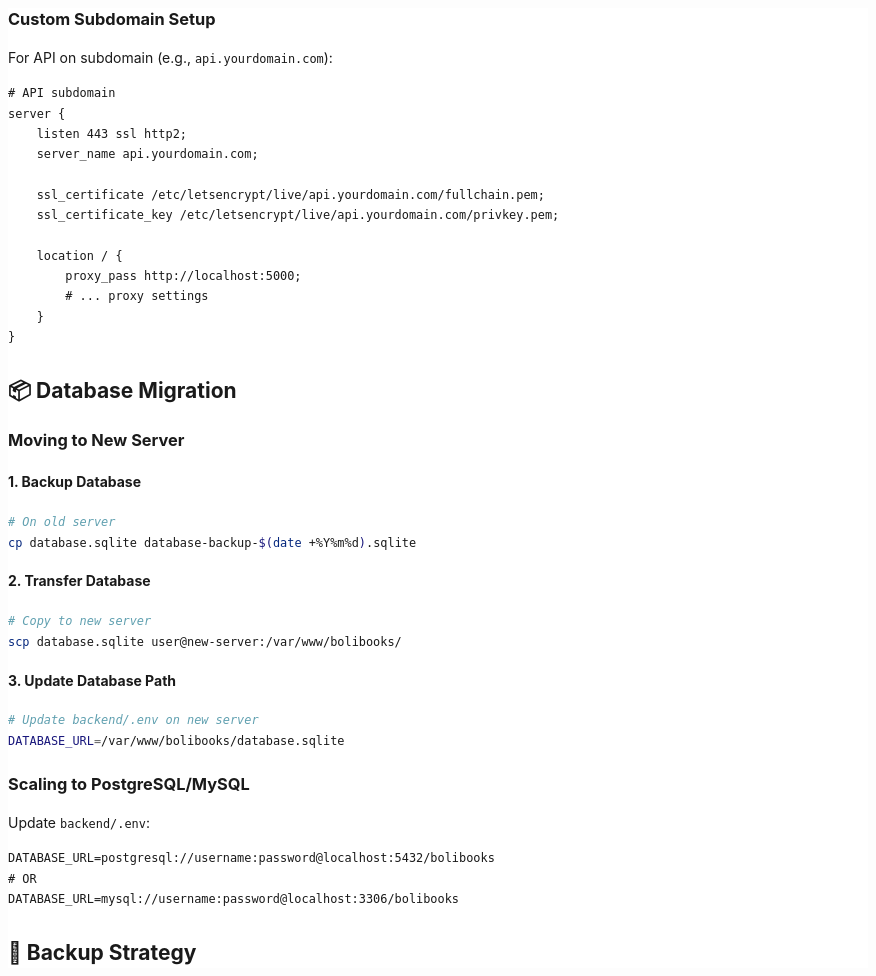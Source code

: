 ### Custom Subdomain Setup

For API on subdomain (e.g., `api.yourdomain.com`):

```nginx
# API subdomain
server {
    listen 443 ssl http2;
    server_name api.yourdomain.com;
    
    ssl_certificate /etc/letsencrypt/live/api.yourdomain.com/fullchain.pem;
    ssl_certificate_key /etc/letsencrypt/live/api.yourdomain.com/privkey.pem;
    
    location / {
        proxy_pass http://localhost:5000;
        # ... proxy settings
    }
}
```

## 📦 Database Migration

### Moving to New Server

#### 1. Backup Database
```bash
# On old server
cp database.sqlite database-backup-$(date +%Y%m%d).sqlite
```

#### 2. Transfer Database
```bash
# Copy to new server
scp database.sqlite user@new-server:/var/www/bolibooks/
```

#### 3. Update Database Path
```bash
# Update backend/.env on new server
DATABASE_URL=/var/www/bolibooks/database.sqlite
```

### Scaling to PostgreSQL/MySQL

Update `backend/.env`:
```env
DATABASE_URL=postgresql://username:password@localhost:5432/bolibooks
# OR
DATABASE_URL=mysql://username:password@localhost:3306/bolibooks
```

## 🔄 Backup Strategy
